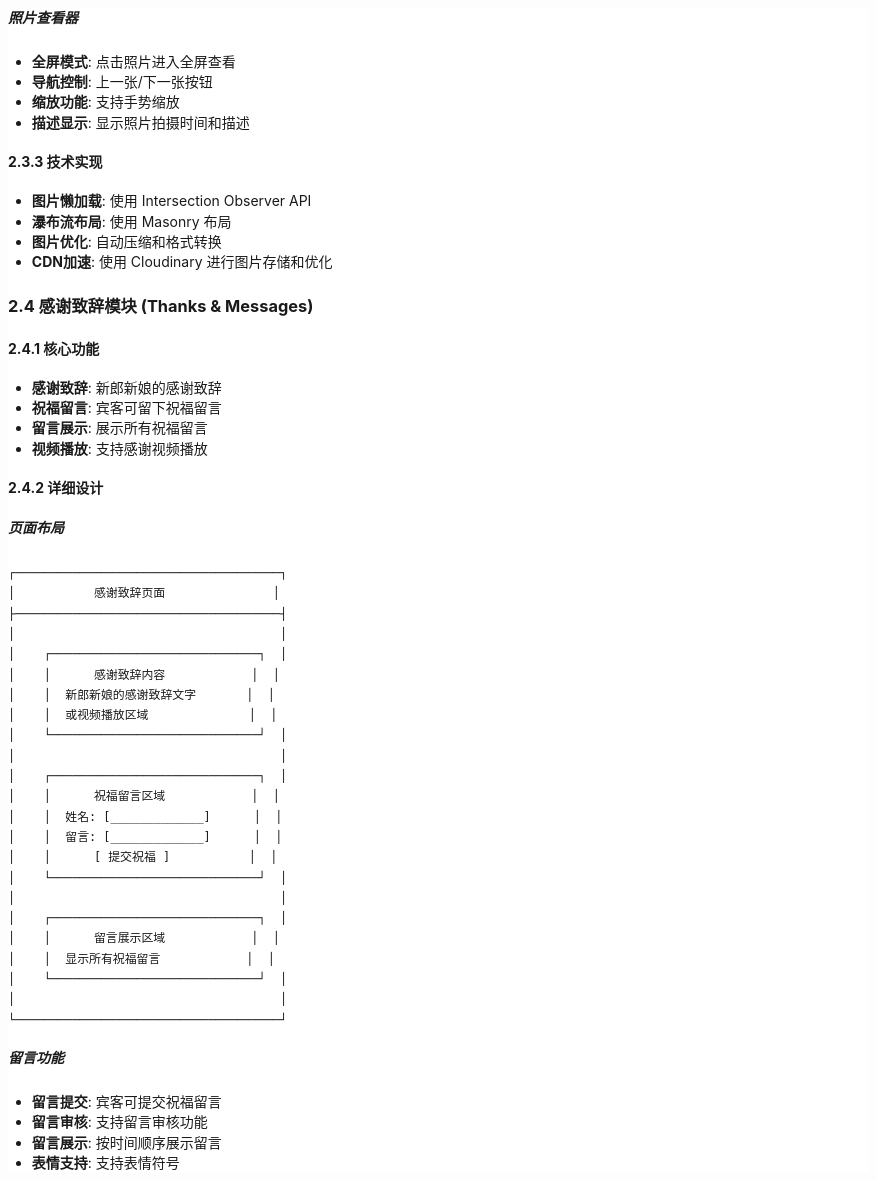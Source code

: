 ##### 照片查看器
- **全屏模式**: 点击照片进入全屏查看
- **导航控制**: 上一张/下一张按钮
- **缩放功能**: 支持手势缩放
- **描述显示**: 显示照片拍摄时间和描述

#### 2.3.3 技术实现
- **图片懒加载**: 使用 Intersection Observer API
- **瀑布流布局**: 使用 Masonry 布局
- **图片优化**: 自动压缩和格式转换
- **CDN加速**: 使用 Cloudinary 进行图片存储和优化

### 2.4 感谢致辞模块 (Thanks & Messages)

#### 2.4.1 核心功能
- **感谢致辞**: 新郎新娘的感谢致辞
- **祝福留言**: 宾客可留下祝福留言
- **留言展示**: 展示所有祝福留言
- **视频播放**: 支持感谢视频播放

#### 2.4.2 详细设计

##### 页面布局
```
┌─────────────────────────────────────┐
│           感谢致辞页面               │
├─────────────────────────────────────┤
│                                     │
│    ┌─────────────────────────────┐  │
│    │      感谢致辞内容            │  │
│    │  新郎新娘的感谢致辞文字       │  │
│    │  或视频播放区域              │  │
│    └─────────────────────────────┘  │
│                                     │
│    ┌─────────────────────────────┐  │
│    │      祝福留言区域            │  │
│    │  姓名: [_____________]      │  │
│    │  留言: [_____________]      │  │
│    │      [ 提交祝福 ]           │  │
│    └─────────────────────────────┘  │
│                                     │
│    ┌─────────────────────────────┐  │
│    │      留言展示区域            │  │
│    │  显示所有祝福留言            │  │
│    └─────────────────────────────┘  │
│                                     │
└─────────────────────────────────────┘
```

##### 留言功能
- **留言提交**: 宾客可提交祝福留言
- **留言审核**: 支持留言审核功能
- **留言展示**: 按时间顺序展示留言
- **表情支持**: 支持表情符号
